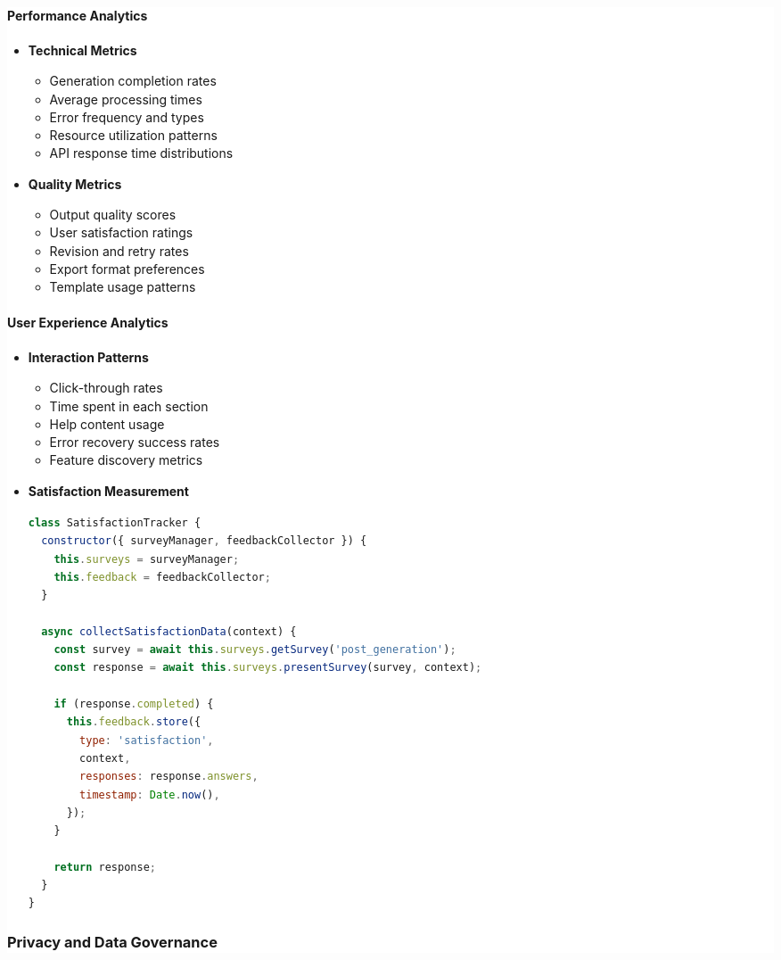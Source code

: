 #### Performance Analytics

- **Technical Metrics**
  - Generation completion rates
  - Average processing times
  - Error frequency and types
  - Resource utilization patterns
  - API response time distributions

- **Quality Metrics**
  - Output quality scores
  - User satisfaction ratings
  - Revision and retry rates
  - Export format preferences
  - Template usage patterns

#### User Experience Analytics

- **Interaction Patterns**
  - Click-through rates
  - Time spent in each section
  - Help content usage
  - Error recovery success rates
  - Feature discovery metrics

- **Satisfaction Measurement**

  ```javascript
  class SatisfactionTracker {
    constructor({ surveyManager, feedbackCollector }) {
      this.surveys = surveyManager;
      this.feedback = feedbackCollector;
    }

    async collectSatisfactionData(context) {
      const survey = await this.surveys.getSurvey('post_generation');
      const response = await this.surveys.presentSurvey(survey, context);

      if (response.completed) {
        this.feedback.store({
          type: 'satisfaction',
          context,
          responses: response.answers,
          timestamp: Date.now(),
        });
      }

      return response;
    }
  }
  ```

### Privacy and Data Governance
